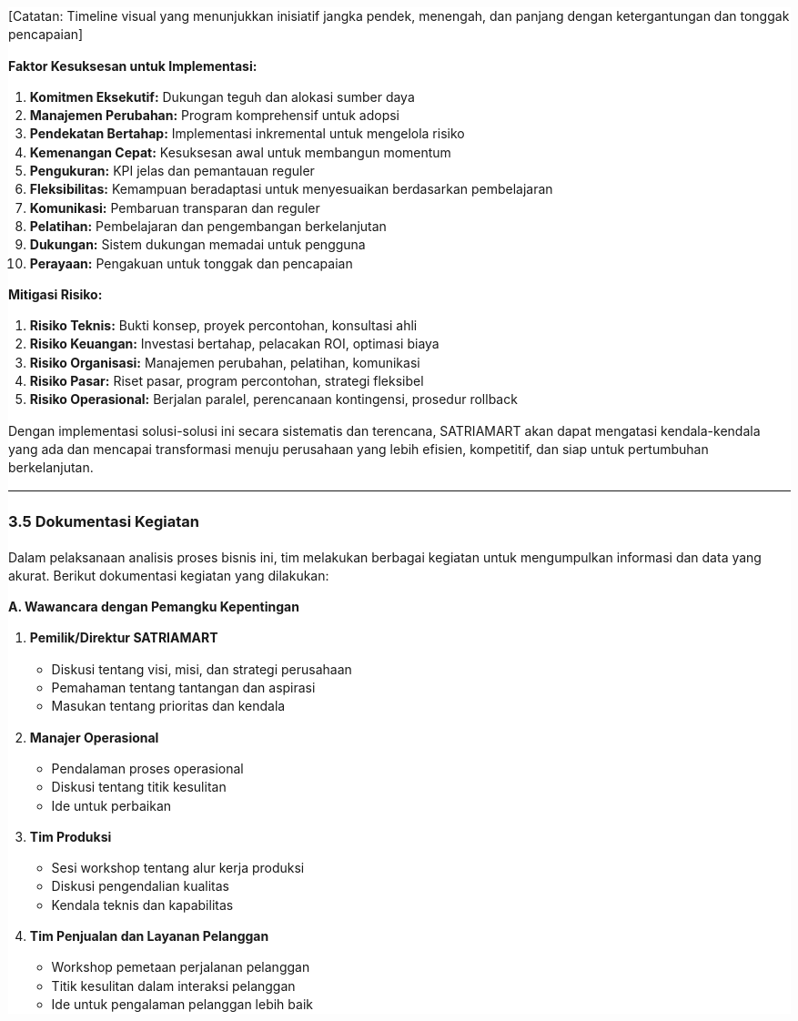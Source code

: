 [Catatan: Timeline visual yang menunjukkan inisiatif jangka pendek, menengah, dan panjang dengan ketergantungan dan tonggak pencapaian]

**Faktor Kesuksesan untuk Implementasi:**

1. **Komitmen Eksekutif:** Dukungan teguh dan alokasi sumber daya
2. **Manajemen Perubahan:** Program komprehensif untuk adopsi
3. **Pendekatan Bertahap:** Implementasi inkremental untuk mengelola risiko
4. **Kemenangan Cepat:** Kesuksesan awal untuk membangun momentum
5. **Pengukuran:** KPI jelas dan pemantauan reguler
6. **Fleksibilitas:** Kemampuan beradaptasi untuk menyesuaikan berdasarkan pembelajaran
7. **Komunikasi:** Pembaruan transparan dan reguler
8. **Pelatihan:** Pembelajaran dan pengembangan berkelanjutan
9. **Dukungan:** Sistem dukungan memadai untuk pengguna
10. **Perayaan:** Pengakuan untuk tonggak dan pencapaian

**Mitigasi Risiko:**

1. **Risiko Teknis:** Bukti konsep, proyek percontohan, konsultasi ahli
2. **Risiko Keuangan:** Investasi bertahap, pelacakan ROI, optimasi biaya
3. **Risiko Organisasi:** Manajemen perubahan, pelatihan, komunikasi
4. **Risiko Pasar:** Riset pasar, program percontohan, strategi fleksibel
5. **Risiko Operasional:** Berjalan paralel, perencanaan kontingensi, prosedur rollback

Dengan implementasi solusi-solusi ini secara sistematis dan terencana, SATRIAMART akan dapat mengatasi kendala-kendala yang ada dan mencapai transformasi menuju perusahaan yang lebih efisien, kompetitif, dan siap untuk pertumbuhan berkelanjutan.

---

### 3.5 Dokumentasi Kegiatan

Dalam pelaksanaan analisis proses bisnis ini, tim melakukan berbagai kegiatan untuk mengumpulkan informasi dan data yang akurat. Berikut dokumentasi kegiatan yang dilakukan:

**A. Wawancara dengan Pemangku Kepentingan**

1. **Pemilik/Direktur SATRIAMART**
   - Diskusi tentang visi, misi, dan strategi perusahaan
   - Pemahaman tentang tantangan dan aspirasi
   - Masukan tentang prioritas dan kendala

2. **Manajer Operasional**
   - Pendalaman proses operasional
   - Diskusi tentang titik kesulitan
   - Ide untuk perbaikan

3. **Tim Produksi**
   - Sesi workshop tentang alur kerja produksi
   - Diskusi pengendalian kualitas
   - Kendala teknis dan kapabilitas

4. **Tim Penjualan dan Layanan Pelanggan**
   - Workshop pemetaan perjalanan pelanggan
   - Titik kesulitan dalam interaksi pelanggan
   - Ide untuk pengalaman pelanggan lebih baik
